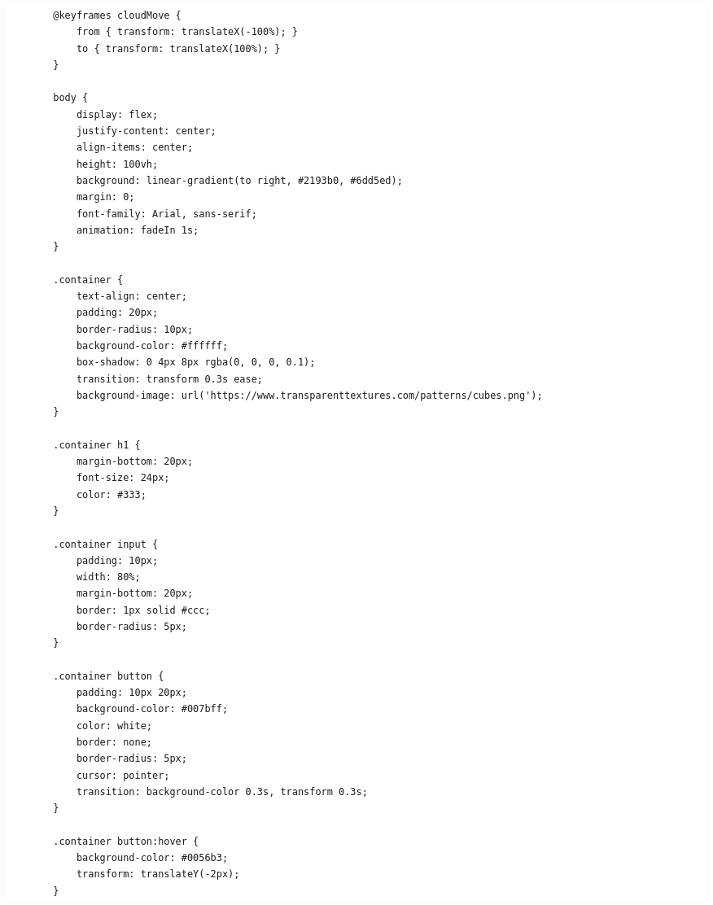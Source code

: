             @keyframes cloudMove {
                from { transform: translateX(-100%); }
                to { transform: translateX(100%); }
            }

            body {
                display: flex;
                justify-content: center;
                align-items: center;
                height: 100vh;
                background: linear-gradient(to right, #2193b0, #6dd5ed);
                margin: 0;
                font-family: Arial, sans-serif;
                animation: fadeIn 1s;
            }

            .container {
                text-align: center;
                padding: 20px;
                border-radius: 10px;
                background-color: #ffffff;
                box-shadow: 0 4px 8px rgba(0, 0, 0, 0.1);
                transition: transform 0.3s ease;
                background-image: url('https://www.transparenttextures.com/patterns/cubes.png');
            }

            .container h1 {
                margin-bottom: 20px;
                font-size: 24px;
                color: #333;
            }

            .container input {
                padding: 10px;
                width: 80%;
                margin-bottom: 20px;
                border: 1px solid #ccc;
                border-radius: 5px;
            }

            .container button {
                padding: 10px 20px;
                background-color: #007bff;
                color: white;
                border: none;
                border-radius: 5px;
                cursor: pointer;
                transition: background-color 0.3s, transform 0.3s;
            }

            .container button:hover {
                background-color: #0056b3;
                transform: translateY(-2px);
            }
